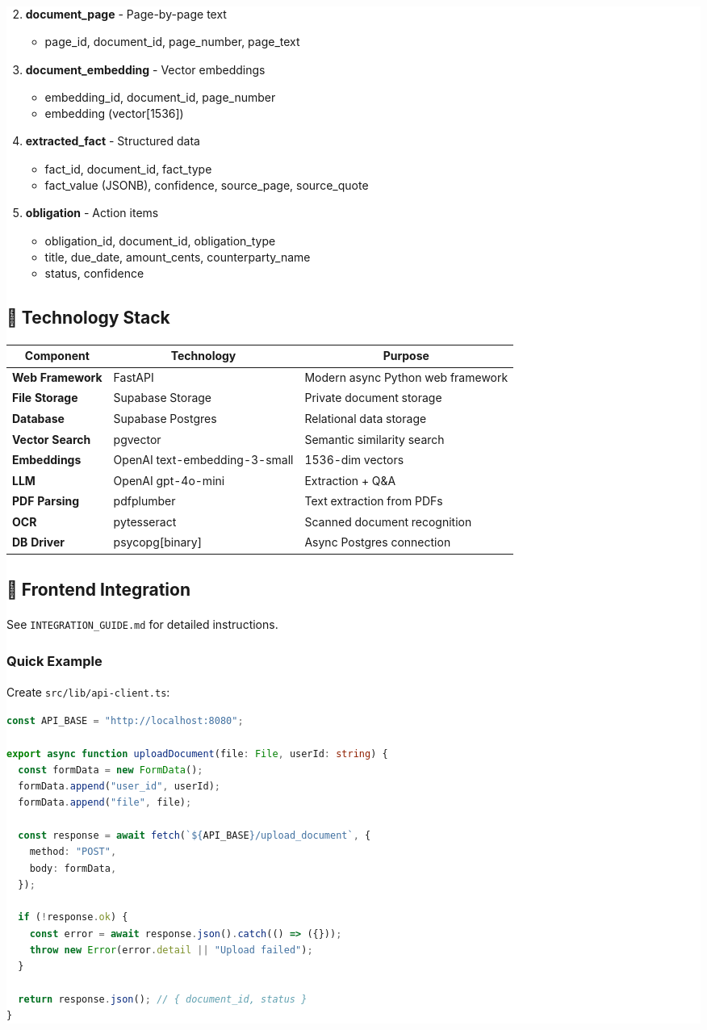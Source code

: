 2. **document_page** - Page-by-page text
   - page_id, document_id, page_number, page_text

3. **document_embedding** - Vector embeddings
   - embedding_id, document_id, page_number
   - embedding (vector[1536])

4. **extracted_fact** - Structured data
   - fact_id, document_id, fact_type
   - fact_value (JSONB), confidence, source_page, source_quote

5. **obligation** - Action items
   - obligation_id, document_id, obligation_type
   - title, due_date, amount_cents, counterparty_name
   - status, confidence

## 🔧 Technology Stack

| Component | Technology | Purpose |
|-----------|-----------|---------|
| **Web Framework** | FastAPI | Modern async Python web framework |
| **File Storage** | Supabase Storage | Private document storage |
| **Database** | Supabase Postgres | Relational data storage |
| **Vector Search** | pgvector | Semantic similarity search |
| **Embeddings** | OpenAI text-embedding-3-small | 1536-dim vectors |
| **LLM** | OpenAI gpt-4o-mini | Extraction + Q&A |
| **PDF Parsing** | pdfplumber | Text extraction from PDFs |
| **OCR** | pytesseract | Scanned document recognition |
| **DB Driver** | psycopg[binary] | Async Postgres connection |

## 📝 Frontend Integration

See `INTEGRATION_GUIDE.md` for detailed instructions.

### Quick Example

Create `src/lib/api-client.ts`:

```typescript
const API_BASE = "http://localhost:8080";

export async function uploadDocument(file: File, userId: string) {
  const formData = new FormData();
  formData.append("user_id", userId);
  formData.append("file", file);

  const response = await fetch(`${API_BASE}/upload_document`, {
    method: "POST",
    body: formData,
  });

  if (!response.ok) {
    const error = await response.json().catch(() => ({}));
    throw new Error(error.detail || "Upload failed");
  }

  return response.json(); // { document_id, status }
}
```
